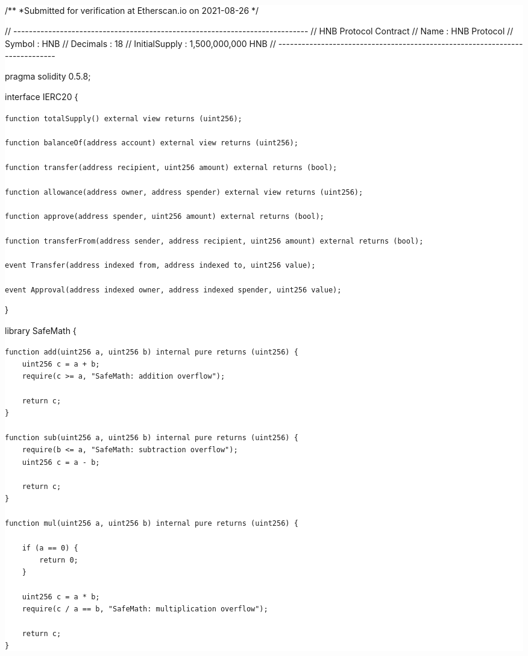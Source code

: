 /**
 *Submitted for verification at Etherscan.io on 2021-08-26
*/

// ----------------------------------------------------------------------------
// HNB Protocol Contract
// Name        : HNB Protocol
// Symbol      : HNB
// Decimals    : 18
// InitialSupply : 1,500,000,000 HNB
// ----------------------------------------------------------------------------

pragma solidity 0.5.8;

interface IERC20 {

    function totalSupply() external view returns (uint256);

    function balanceOf(address account) external view returns (uint256);

    function transfer(address recipient, uint256 amount) external returns (bool);

    function allowance(address owner, address spender) external view returns (uint256);

    function approve(address spender, uint256 amount) external returns (bool);

    function transferFrom(address sender, address recipient, uint256 amount) external returns (bool);

    event Transfer(address indexed from, address indexed to, uint256 value);

    event Approval(address indexed owner, address indexed spender, uint256 value);
}

library SafeMath {

    function add(uint256 a, uint256 b) internal pure returns (uint256) {
        uint256 c = a + b;
        require(c >= a, "SafeMath: addition overflow");

        return c;
    }

    function sub(uint256 a, uint256 b) internal pure returns (uint256) {
        require(b <= a, "SafeMath: subtraction overflow");
        uint256 c = a - b;

        return c;
    }

    function mul(uint256 a, uint256 b) internal pure returns (uint256) {

        if (a == 0) {
            return 0;
        }

        uint256 c = a * b;
        require(c / a == b, "SafeMath: multiplication overflow");

        return c;
    }
